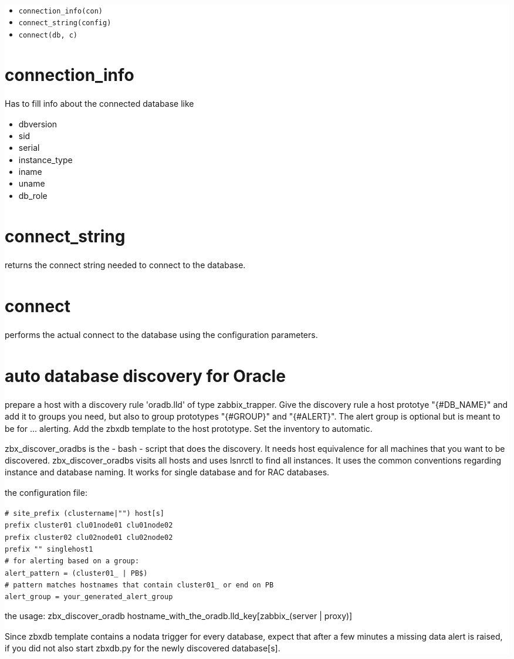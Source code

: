 - `connection_info(con)`
- `connect_string(config)`
- `connect(db, c)`

# connection_info
Has to fill info about the connected database like

- dbversion
- sid
- serial
- instance_type
- iname
- uname
- db_role

# connect_string
returns the connect string needed to connect to the database.
# connect
performs the actual connect  to the database using  the configuration parameters.

# auto database discovery for Oracle
prepare a host with a discovery rule 'oradb.lld' of type zabbix_trapper.
Give the discovery rule a host prototye "{#DB_NAME}" and add it to groups you need, but also to group prototypes "{#GROUP}" and "{#ALERT}".
The alert group is optional but is meant to be for ... alerting.
Add the zbxdb template to the host prototype.
Set the inventory to automatic.

zbx_discover_oradbs is the - bash - script that does the discovery. It needs host equivalence for all machines that you want to be discovered. zbx_discover_oradbs visits all hosts and uses lsnrctl to find all instances. It uses the common conventions regarding instance and database naming.  It works for single database and for RAC databases.

the configuration file:
```
# site_prefix (clustername|"") host[s]
prefix cluster01 clu01node01 clu01node02
prefix cluster02 clu02node01 clu02node02
prefix "" singlehost1
# for alerting based on a group:
alert_pattern = (cluster01_ | PB$)
# pattern matches hostnames that contain cluster01_ or end on PB
alert_group = your_generated_alert_group
```

the usage:
zbx_discover_oradb hostname_with_the_oradb.lld_key[zabbix_(server | proxy)]

Since zbxdb template contains a nodata trigger for every database, expect that after a few minutes a missing data alert is raised, if you did not also start zbxdb.py for the newly discovered database[s].
